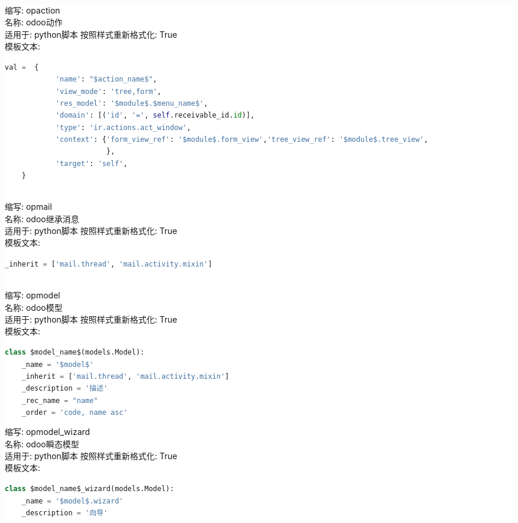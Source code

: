 缩写: opaction  
名称: odoo动作  
适用于: python脚本 
按照样式重新格式化: True  
模板文本:
```python
val =  {
            'name': "$action_name$",
            'view_mode': 'tree,form',
            'res_model': '$module$.$menu_name$',
            'domain': [('id', '=', self.receivable_id.id)],
            'type': 'ir.actions.act_window',
            'context': {'form_view_ref': '$module$.form_view','tree_view_ref': '$module$.tree_view',
                        },
            'target': 'self',
    }
     
```

缩写: opmail  
名称: odoo继承消息  
适用于: python脚本 
按照样式重新格式化: True  
模板文本:
```python
_inherit = ['mail.thread', 'mail.activity.mixin']
     
```

缩写: opmodel  
名称: odoo模型  
适用于: python脚本 
按照样式重新格式化: True  
模板文本:
```python
class $model_name$(models.Model):
    _name = '$model$'
    _inherit = ['mail.thread', 'mail.activity.mixin']
    _description = '描述'
    _rec_name = "name"
    _order = 'code, name asc'
```

缩写: opmodel_wizard  
名称: odoo瞬态模型  
适用于: python脚本 
按照样式重新格式化: True  
模板文本:
```python
class $model_name$_wizard(models.Model):
    _name = '$model$.wizard'
    _description = '向导'
```
